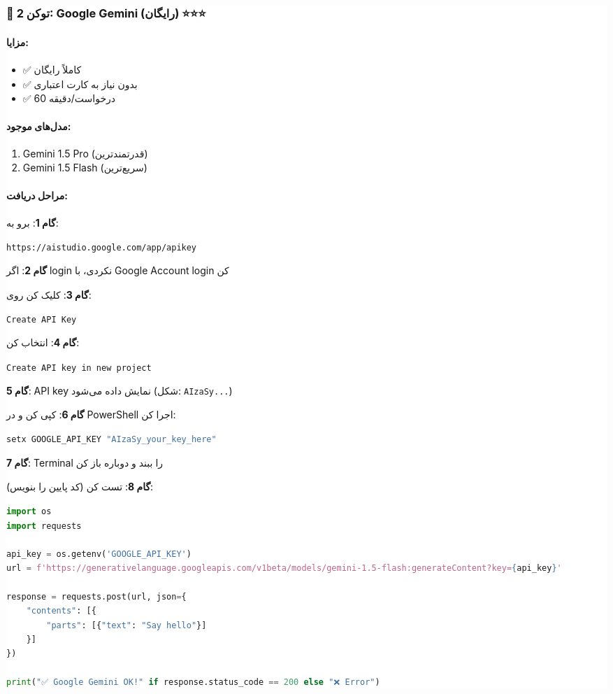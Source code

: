 
### 🧠 توکن 2: Google Gemini (رایگان) ⭐⭐⭐

#### مزایا:
- ✅ کاملاً رایگان
- ✅ بدون نیاز به کارت اعتباری
- ✅ 60 درخواست/دقیقه

#### مدل‌های موجود:
1. Gemini 1.5 Pro (قدرتمندترین)
2. Gemini 1.5 Flash (سریع‌ترین)

#### مراحل دریافت:

**گام 1**: برو به:
```
https://aistudio.google.com/app/apikey
```

**گام 2**: اگر login نکردی، با Google Account login کن

**گام 3**: کلیک کن روی:
```
Create API Key
```

**گام 4**: انتخاب کن:
```
Create API key in new project
```

**گام 5**: API key نمایش داده می‌شود (شکل: `AIzaSy...`)

**گام 6**: کپی کن و در PowerShell اجرا کن:
```powershell
setx GOOGLE_API_KEY "AIzaSy_your_key_here"
```

**گام 7**: Terminal را ببند و دوباره باز کن

**گام 8**: تست کن (کد پایین را بنویس):
```python
import os
import requests

api_key = os.getenv('GOOGLE_API_KEY')
url = f'https://generativelanguage.googleapis.com/v1beta/models/gemini-1.5-flash:generateContent?key={api_key}'

response = requests.post(url, json={
    "contents": [{
        "parts": [{"text": "Say hello"}]
    }]
})

print("✅ Google Gemini OK!" if response.status_code == 200 else "❌ Error")
```
